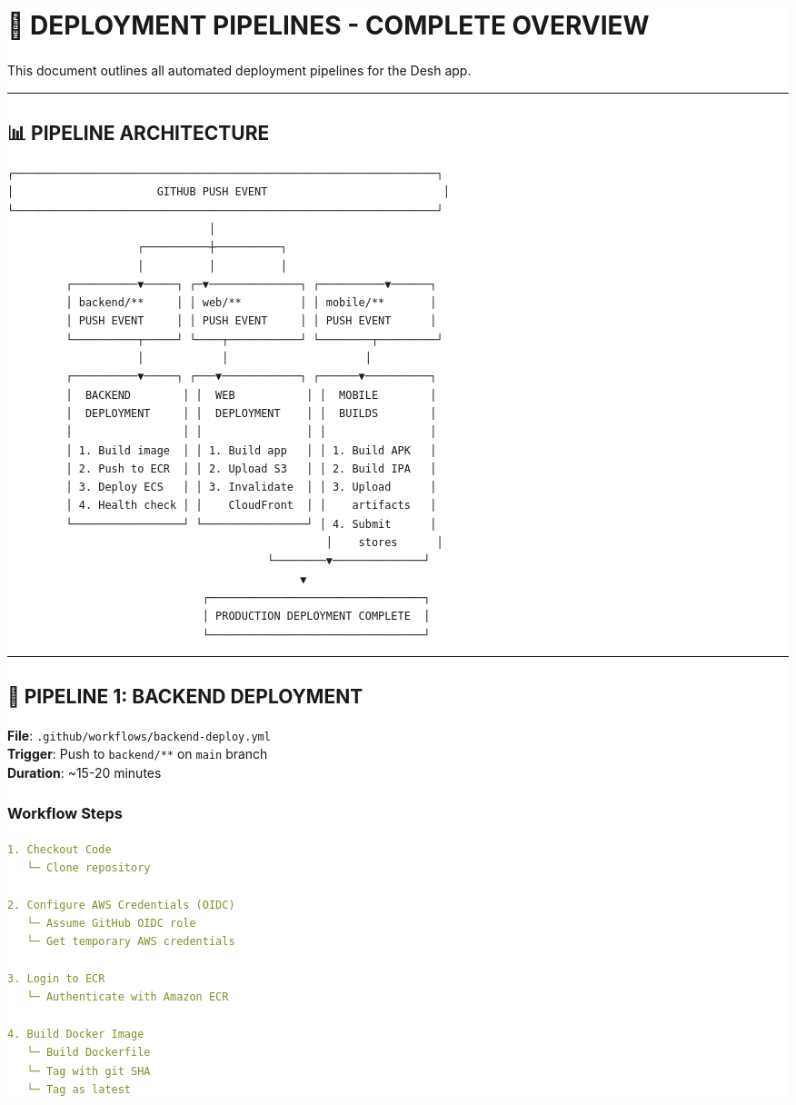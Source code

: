# 🚀 DEPLOYMENT PIPELINES - COMPLETE OVERVIEW

This document outlines all automated deployment pipelines for the Desh app.

---

## 📊 PIPELINE ARCHITECTURE

```
┌─────────────────────────────────────────────────────────────────┐
│                      GITHUB PUSH EVENT                           │
└─────────────────────────────────────────────────────────────────┘
                               │
                    ┌──────────┼──────────┐
                    │          │          │
         ┌──────────▼─────┐ ┌─▼──────────────┐ ┌──────────▼──────┐
         │ backend/**     │ │ web/**         │ │ mobile/**       │
         │ PUSH EVENT     │ │ PUSH EVENT     │ │ PUSH EVENT      │
         └──────────┬─────┘ └────┬───────────┘ └────────┬─────────┘
                    │            │                     │
         ┌──────────▼─────┐ ┌───▼────────────┐ ┌──────▼──────────┐
         │  BACKEND        │ │  WEB           │ │  MOBILE        │
         │  DEPLOYMENT     │ │  DEPLOYMENT    │ │  BUILDS        │
         │                 │ │                │ │                │
         │ 1. Build image  │ │ 1. Build app   │ │ 1. Build APK   │
         │ 2. Push to ECR  │ │ 2. Upload S3   │ │ 2. Build IPA   │
         │ 3. Deploy ECS   │ │ 3. Invalidate  │ │ 3. Upload      │
         │ 4. Health check │ │    CloudFront  │ │    artifacts   │
         └─────────────────┘ └────────────────┘ │ 4. Submit      │
                                                 │    stores      │
                                        └────────▼──────────────┘
                                             ▼
                              ┌─────────────────────────────────┐
                              │ PRODUCTION DEPLOYMENT COMPLETE  │
                              └─────────────────────────────────┘
```

---

## 🔧 PIPELINE 1: BACKEND DEPLOYMENT

**File**: `.github/workflows/backend-deploy.yml`  
**Trigger**: Push to `backend/**` on `main` branch  
**Duration**: ~15-20 minutes

### Workflow Steps

```yaml
1. Checkout Code
   └─ Clone repository

2. Configure AWS Credentials (OIDC)
   └─ Assume GitHub OIDC role
   └─ Get temporary AWS credentials

3. Login to ECR
   └─ Authenticate with Amazon ECR

4. Build Docker Image
   └─ Build Dockerfile
   └─ Tag with git SHA
   └─ Tag as latest

```
